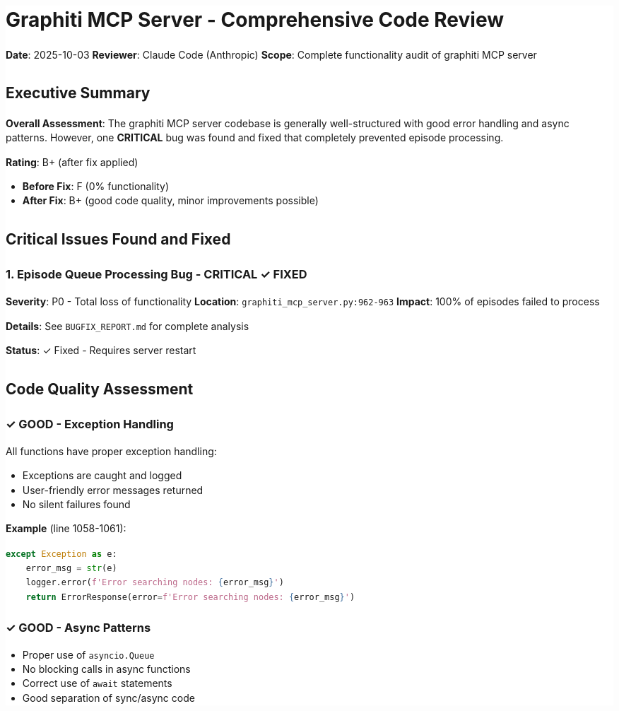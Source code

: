 # Graphiti MCP Server - Comprehensive Code Review

**Date**: 2025-10-03
**Reviewer**: Claude Code (Anthropic)
**Scope**: Complete functionality audit of graphiti MCP server

## Executive Summary

**Overall Assessment**: The graphiti MCP server codebase is generally well-structured with good error handling and async patterns. However, one **CRITICAL** bug was found and fixed that completely prevented episode processing.

**Rating**: B+ (after fix applied)
- **Before Fix**: F (0% functionality)
- **After Fix**: B+ (good code quality, minor improvements possible)

## Critical Issues Found and Fixed

### 1. Episode Queue Processing Bug - CRITICAL ✓ FIXED

**Severity**: P0 - Total loss of functionality
**Location**: `graphiti_mcp_server.py:962-963`
**Impact**: 100% of episodes failed to process

**Details**: See `BUGFIX_REPORT.md` for complete analysis

**Status**: ✓ Fixed - Requires server restart

## Code Quality Assessment

### ✓ GOOD - Exception Handling

All functions have proper exception handling:
- Exceptions are caught and logged
- User-friendly error messages returned
- No silent failures found

**Example** (line 1058-1061):
```python
except Exception as e:
    error_msg = str(e)
    logger.error(f'Error searching nodes: {error_msg}')
    return ErrorResponse(error=f'Error searching nodes: {error_msg}')
```

### ✓ GOOD - Async Patterns

- Proper use of `asyncio.Queue`
- No blocking calls in async functions
- Correct use of `await` statements
- Good separation of sync/async code
